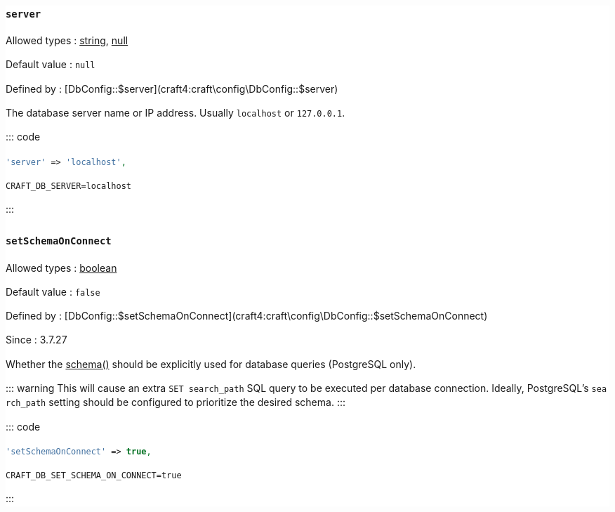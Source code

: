 ### `server`

<div class="compact">

Allowed types
:  [string](https://php.net/language.types.string), [null](https://php.net/language.types.null)

Default value
:  `null`

Defined by
:  [DbConfig::$server](craft4:craft\config\DbConfig::$server)

</div>

The database server name or IP address. Usually `localhost` or `127.0.0.1`.

::: code
```php Static Config
'server' => 'localhost',
```
```shell Environment Override
CRAFT_DB_SERVER=localhost
```
:::



### `setSchemaOnConnect`

<div class="compact">

Allowed types
:  [boolean](https://php.net/language.types.boolean)

Default value
:  `false`

Defined by
:  [DbConfig::$setSchemaOnConnect](craft4:craft\config\DbConfig::$setSchemaOnConnect)

Since
:  3.7.27

</div>

Whether the [schema()](https://docs.craftcms.com/api/v3/craft-config-dbconfig.html#method-schema) should be explicitly used for database queries (PostgreSQL only).

::: warning
This will cause an extra `SET search_path` SQL query to be executed per database connection. Ideally,
PostgreSQL’s `search_path` setting should be configured to prioritize the desired schema.
:::

::: code
```php Static Config
'setSchemaOnConnect' => true,
```
```shell Environment Override
CRAFT_DB_SET_SCHEMA_ON_CONNECT=true
```
:::
